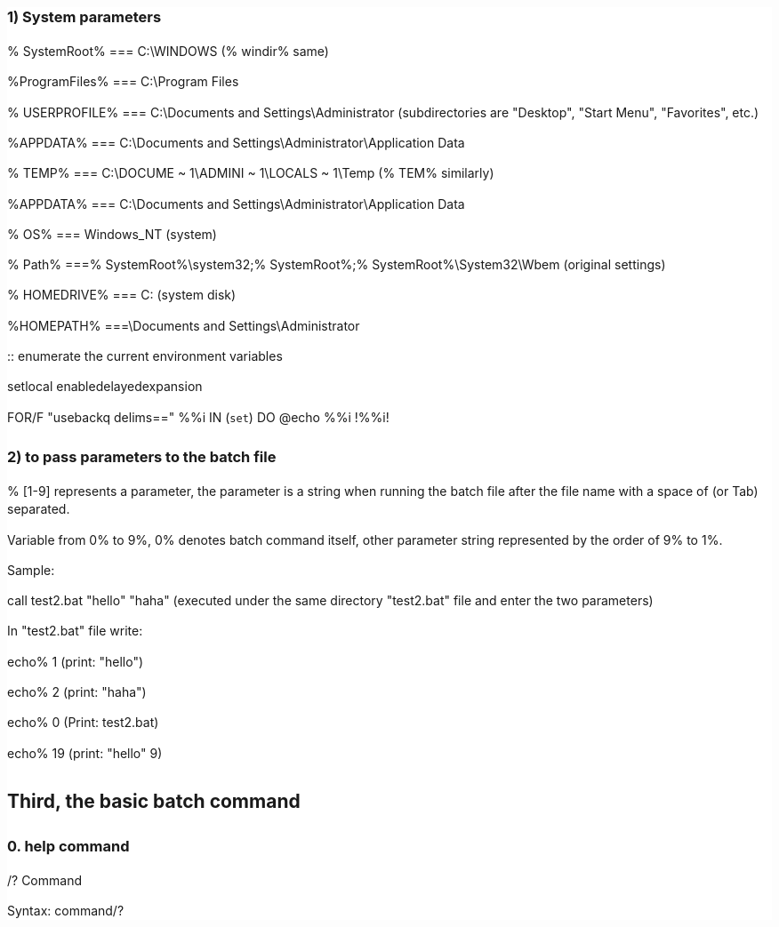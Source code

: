 ### 1) System parameters

% SystemRoot% === C:\WINDOWS (% windir% same)

%ProgramFiles% === C:\Program Files

% USERPROFILE% === C:\Documents and Settings\Administrator (subdirectories are "Desktop", "Start Menu", "Favorites", etc.)

%APPDATA% === C:\Documents and Settings\Administrator\Application Data

% TEMP% === C:\DOCUME ~ 1\ADMINI ~ 1\LOCALS ~ 1\Temp (% TEM% similarly)

%APPDATA% === C:\Documents and Settings\Administrator\Application Data

% OS% === Windows_NT (system)

% Path% ===% SystemRoot%\system32;% SystemRoot%;% SystemRoot%\System32\Wbem (original settings)

% HOMEDRIVE% === C: (system disk)

%HOMEPATH% ===\Documents and Settings\Administrator

:: enumerate the current environment variables

setlocal enabledelayedexpansion

FOR/F "usebackq delims==" %%i IN (`set`) DO @echo %%i !%%i!

### 2) to pass parameters to the batch file

% [1-9] represents a parameter, the parameter is a string when running the batch file after the file name with a space of (or Tab) separated.

Variable from 0% to 9%, 0% denotes batch command itself, other parameter string represented by the order of 9% to 1%.

Sample:

call test2.bat "hello" "haha" (executed under the same directory "test2.bat" file and enter the two parameters)

In "test2.bat" file write:

echo% 1 (print: "hello")

echo% 2 (print: "haha")

echo% 0 (Print: test2.bat)

echo% 19 (print: "hello" 9)

## Third, the basic batch command

### 0. help command

/? Command

Syntax: command/?
